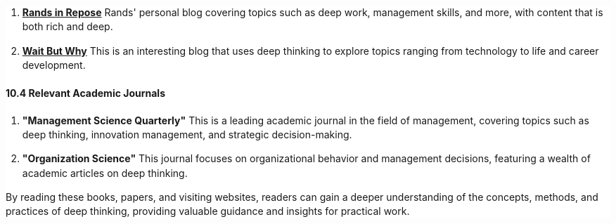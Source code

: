 1. **[Rands in Repose](https://www.randsinrepose.com/)** 
   Rands' personal blog covering topics such as deep work, management skills, and more, with content that is both rich and deep.

2. **[Wait But Why](https://waitbutwhy.com/)** 
   This is an interesting blog that uses deep thinking to explore topics ranging from technology to life and career development.

#### 10.4 Relevant Academic Journals

1. **"Management Science Quarterly"**
   This is a leading academic journal in the field of management, covering topics such as deep thinking, innovation management, and strategic decision-making.

2. **"Organization Science"**
   This journal focuses on organizational behavior and management decisions, featuring a wealth of academic articles on deep thinking.

By reading these books, papers, and visiting websites, readers can gain a deeper understanding of the concepts, methods, and practices of deep thinking, providing valuable guidance and insights for practical work.

